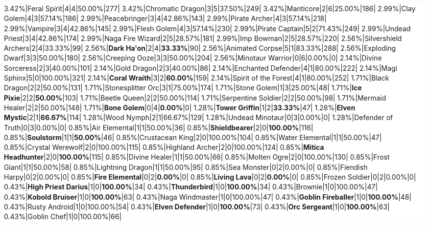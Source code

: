 3.42%|Feral Spirit|4|4|50.00%|277|
3.42%|Chromatic Dragon|3|5|37.50%|249|
3.42%|Manticore|2|6|25.00%|186|
2.99%|Clay Golem|4|3|57.14%|186|
2.99%|Peacebringer|3|4|42.86%|143|
2.99%|Pirate Archer|4|3|57.14%|218|
2.99%|Vampire|3|4|42.86%|145|
2.99%|Flesh Golem|4|3|57.14%|230|
2.99%|Pirate Captain|5|2|71.43%|249|
2.99%|Undead Priest|3|4|42.86%|174|
2.99%|Naga Fire Wizard|2|5|28.57%|181|
2.99%|Imp Bowman|2|5|28.57%|220|
2.56%|Silvershield Archers|2|4|33.33%|99|
2.56%|**Dark Ha'on**|2|4|**33.33%**|90|
2.56%|Animated Corpse|5|1|83.33%|288|
2.56%|Exploding Dwarf|3|3|50.00%|180|
2.56%|Creeping Ooze|3|3|50.00%|204|
2.56%|Minotaur Warrior|0|6|0.00%|0|
2.14%|Divine Sorceress|2|3|40.00%|101|
2.14%|Gold Dragon|2|3|40.00%|86|
2.14%|Enchanted Defender|4|1|80.00%|222|
2.14%|Magi Sphinx|5|0|100.00%|321|
2.14%|**Coral Wraith**|3|2|**60.00%**|159|
2.14%|Spirit of the Forest|4|1|80.00%|252|
1.71%|Black Dragon|2|2|50.00%|131|
1.71%|Stonesplitter Orc|3|1|75.00%|174|
1.71%|Stone Golem|1|3|25.00%|48|
1.71%|**Ice Pixie**|2|2|**50.00%**|103|
1.71%|Beetle Queen|2|2|50.00%|114|
1.71%|Serpentine Soldier|2|2|50.00%|98|
1.71%|Mermaid Healer|2|2|50.00%|148|
1.71%|**Bone Golem**|0|4|**0.00%**|0|
1.28%|**Tower Griffin**|1|2|**33.33%**|47|
1.28%|**Elven Mystic**|2|1|**66.67%**|114|
1.28%|Wood Nymph|2|1|66.67%|129|
1.28%|Undead Minotaur|0|3|0.00%|0|
1.28%|Defender of Truth|0|3|0.00%|0|
0.85%|Air Elemental|1|1|50.00%|36|
0.85%|**Shieldbearer**|2|0|**100.00%**|116|
0.85%|**Soulstorm**|1|1|**50.00%**|46|
0.85%|Crustacean King|2|0|100.00%|104|
0.85%|Water Elemental|1|1|50.00%|47|
0.85%|Crystal Werewolf|2|0|100.00%|115|
0.85%|Highland Archer|2|0|100.00%|124|
0.85%|**Mitica Headhunter**|2|0|**100.00%**|115|
0.85%|Divine Healer|1|1|50.00%|66|
0.85%|Molten Ogre|2|0|100.00%|130|
0.85%|Frost Giant|1|1|50.00%|58|
0.85%|Lightning Dragon|1|1|50.00%|95|
0.85%|Sea Monster|0|2|0.00%|0|
0.85%|Fiendish Harpy|0|2|0.00%|0|
0.85%|**Fire Elemental**|0|2|**0.00%**|0|
0.85%|**Living Lava**|0|2|**0.00%**|0|
0.85%|Frozen Soldier|0|2|0.00%|0|
0.43%|**High Priest Darius**|1|0|**100.00%**|34|
0.43%|**Thunderbird**|1|0|**100.00%**|34|
0.43%|Brownie|1|0|100.00%|47|
0.43%|**Kobold Bruiser**|1|0|**100.00%**|63|
0.43%|Naga Windmaster|1|0|100.00%|47|
0.43%|**Goblin Fireballer**|1|0|**100.00%**|48|
0.43%|Rusty Android|1|0|100.00%|54|
0.43%|**Elven Defender**|1|0|**100.00%**|73|
0.43%|**Orc Sergeant**|1|0|**100.00%**|63|
0.43%|Goblin Chef|1|0|100.00%|66|